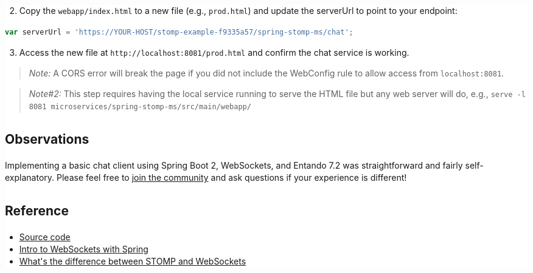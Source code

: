 2. Copy the `webapp/index.html` to a new file (e.g., `prod.html`) and update the serverUrl to point to your endpoint:
``` javascript
var serverUrl = 'https://YOUR-HOST/stomp-example-f9335a57/spring-stomp-ms/chat';
```

3. Access the new file at `http://localhost:8081/prod.html` and confirm the chat service is working.
> *Note:* A CORS error will break the page if you did not include the WebConfig rule to allow access from `localhost:8081`.

> *Note#2:* This step requires having the local service running to serve the HTML file but any web server will do, e.g., `serve -l 8081 microservices/spring-stomp-ms/src/main/webapp/` 

## Observations
Implementing a basic chat client using Spring Boot 2, WebSockets, and Entando 7.2 was straightforward and fairly self-explanatory. Please feel free to [join the community](https://join.slack.com/t/entandocommunity/shared_invite/zt-g609owdv-2K~YRh8zrI6lqlWo4aFWUw) and ask questions if your experience is different!


## Reference
* [Source code](https://github.com/nshaw/202308-spring-stomp-example)
* [Intro to WebSockets with Spring](https://www.baeldung.com/websockets-spring)
* [What's the difference between STOMP and WebSockets](https://stackoverflow.com/questions/40988030/what-is-the-difference-between-websocket-and-stomp-protocols)